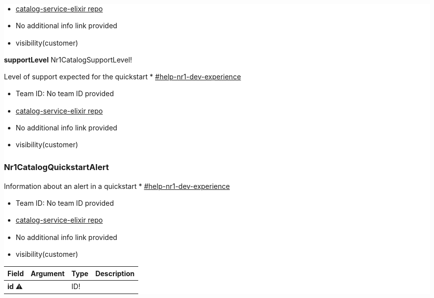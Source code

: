 * [catalog-service-elixir repo](https://source.datanerd.us/nr1-dev-experience/catalog-service-elixir)

* No additional info link provided

 * visibility(customer)



</td>
</tr>
<tr>
<td colspan="2" valign="top"><strong>supportLevel</strong></td>
<td valign="top">Nr1CatalogSupportLevel!</td>
<td>

Level of support expected for the quickstart * [#help-nr1-dev-experience](https://newrelic.slack.com/archives/CPE597DNY)
 * Team ID: No team ID provided

* [catalog-service-elixir repo](https://source.datanerd.us/nr1-dev-experience/catalog-service-elixir)

* No additional info link provided

 * visibility(customer)



</td>
</tr>
</tbody>
</table>

### Nr1CatalogQuickstartAlert

Information about an alert in a quickstart * [#help-nr1-dev-experience](https://newrelic.slack.com/archives/CPE597DNY)
 * Team ID: No team ID provided

* [catalog-service-elixir repo](https://source.datanerd.us/nr1-dev-experience/catalog-service-elixir)

* No additional info link provided

 * visibility(customer)




<table>
<thead>
<tr>
<th align="left">Field</th>
<th align="right">Argument</th>
<th align="left">Type</th>
<th align="left">Description</th>
</tr>
</thead>
<tbody>
<tr>
<td colspan="2" valign="top"><strong>id</strong> ⚠️</td>
<td valign="top">ID!</td>
<td>
